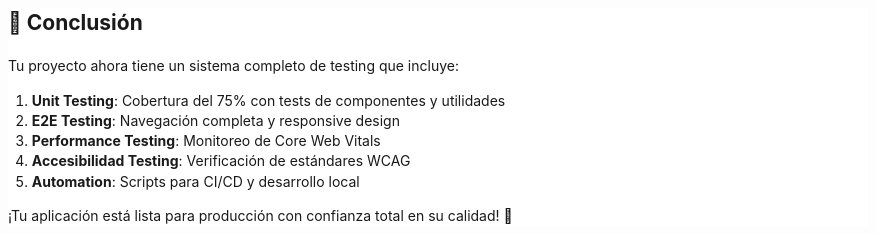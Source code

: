 ## 🎉 Conclusión

Tu proyecto ahora tiene un sistema completo de testing que incluye:

1. **Unit Testing**: Cobertura del 75% con tests de componentes y utilidades
2. **E2E Testing**: Navegación completa y responsive design
3. **Performance Testing**: Monitoreo de Core Web Vitals
4. **Accesibilidad Testing**: Verificación de estándares WCAG
5. **Automation**: Scripts para CI/CD y desarrollo local

¡Tu aplicación está lista para producción con confianza total en su calidad! 🚀 